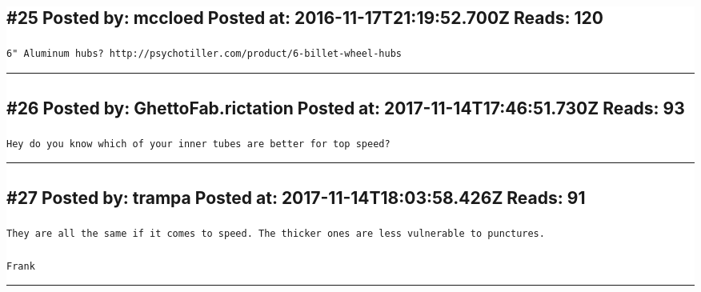 ## \#25 Posted by: mccloed Posted at: 2016-11-17T21:19:52.700Z Reads: 120

```
6" Aluminum hubs? http://psychotiller.com/product/6-billet-wheel-hubs
```

---
## \#26 Posted by: GhettoFab.rictation Posted at: 2017-11-14T17:46:51.730Z Reads: 93

```
Hey do you know which of your inner tubes are better for top speed?
```

---
## \#27 Posted by: trampa Posted at: 2017-11-14T18:03:58.426Z Reads: 91

```
They are all the same if it comes to speed. The thicker ones are less vulnerable to punctures.

Frank
```

---

